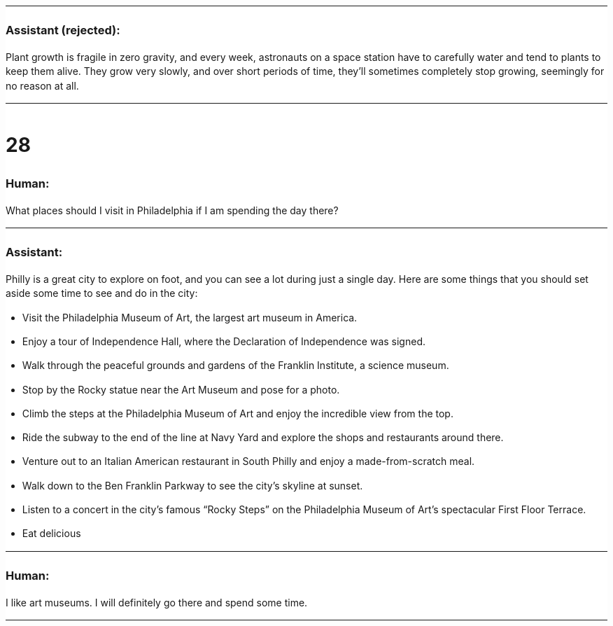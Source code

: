 
------

### Assistant (rejected):
Plant growth is fragile in zero gravity, and every week, astronauts on a space station have to carefully water and tend to plants to keep them alive.  They grow very slowly, and over short periods of time, they’ll sometimes completely stop growing, seemingly for no reason at all.


------




# 28 

### Human:
What places should I visit in Philadelphia if I am spending the day there?


------

### Assistant:
Philly is a great city to explore on foot, and you can see a lot during just a single day.  Here are some things that you should set aside some time to see and do in the city:

-  Visit the Philadelphia Museum of Art, the largest art museum in America.

-  Enjoy a tour of Independence Hall, where the Declaration of Independence was signed.

-  Walk through the peaceful grounds and gardens of the Franklin Institute, a science museum.

-  Stop by the Rocky statue near the Art Museum and pose for a photo.

-  Climb the steps at the Philadelphia Museum of Art and enjoy the incredible view from the top.

-  Ride the subway to the end of the line at Navy Yard and explore the shops and restaurants around there.

-  Venture out to an Italian American restaurant in South Philly and enjoy a made-from-scratch meal.

-  Walk down to the Ben Franklin Parkway to see the city’s skyline at sunset.

-  Listen to a concert in the city’s famous “Rocky Steps” on the Philadelphia Museum of Art’s spectacular First Floor Terrace.

-  Eat delicious


------

### Human:
I like art museums. I will definitely go there and spend some time.


------
